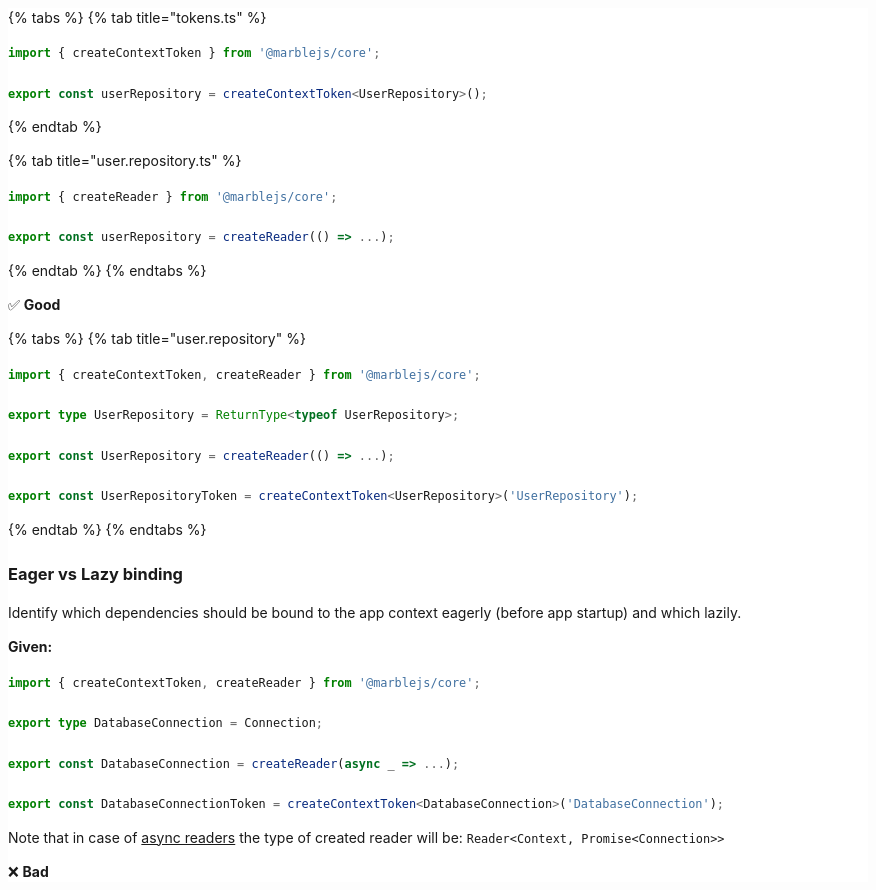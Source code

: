 {% tabs %}
{% tab title="tokens.ts" %}
```typescript
import { createContextToken } from '@marblejs/core';

export const userRepository = createContextToken<UserRepository>();
```
{% endtab %}

{% tab title="user.repository.ts" %}
```typescript
import { createReader } from '@marblejs/core';

export const userRepository = createReader(() => ...);
```
{% endtab %}
{% endtabs %}

✅ **Good**

{% tabs %}
{% tab title="user.repository" %}
```typescript
import { createContextToken, createReader } from '@marblejs/core';

export type UserRepository = ReturnType<typeof UserRepository>;

export const UserRepository = createReader(() => ...);

export const UserRepositoryToken = createContextToken<UserRepository>('UserRepository');
```
{% endtab %}
{% endtabs %}

### Eager vs Lazy binding

Identify which dependencies should be bound to the app context eagerly \(before app startup\) and which lazily.

**Given:**

```typescript
import { createContextToken, createReader } from '@marblejs/core';

export type DatabaseConnection = Connection;

export const DatabaseConnection = createReader(async _ => ...);

export const DatabaseConnectionToken = createContextToken<DatabaseConnection>('DatabaseConnection');
```

Note that in case of [async readers](../http/context.md#async-readers) the type of created reader will be: `Reader<Context, Promise<Connection>>`

❌ **Bad**
